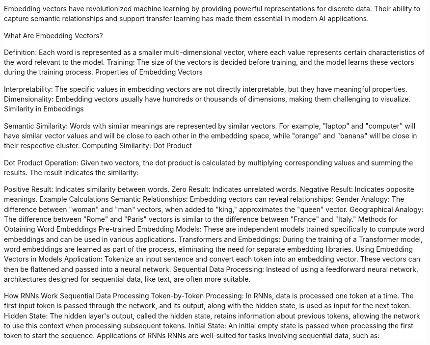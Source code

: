 Embedding vectors have revolutionized machine learning by providing powerful representations for discrete data. Their
ability to capture semantic relationships and support transfer learning has made them essential in modern AI
applications.

What Are Embedding Vectors?

Definition: Each word is represented as a smaller multi-dimensional vector, where each value represents certain
characteristics of the word relevant to the model. Training: The size of the vectors is decided before training, and the
model learns these vectors during the training process. Properties of Embedding Vectors

Interpretability: The specific values in embedding vectors are not directly interpretable, but they have meaningful
properties. Dimensionality: Embedding vectors usually have hundreds or thousands of dimensions, making them challenging
to visualize. Similarity in Embeddings

Semantic Similarity: Words with similar meanings are represented by similar vectors. For example, "laptop" and
"computer" will have similar vector values and will be close to each other in the embedding space, while "orange" and
"banana" will be close in their respective cluster. Computing Similarity: Dot Product

Dot Product Operation: Given two vectors, the dot product is calculated by multiplying corresponding values and summing
the results. The result indicates the similarity:

Positive Result: Indicates similarity between words. Zero Result: Indicates unrelated words. Negative Result: Indicates
opposite meanings. Example Calculations Semantic Relationships: Embedding vectors can reveal relationships: Gender
Analogy: The difference between "woman" and "man" vectors, when added to "king," approximates the "queen" vector.
Geographical Analogy: The difference between "Rome" and "Paris" vectors is similar to the difference between "France"
and "Italy." Methods for Obtaining Word Embeddings Pre-trained Embedding Models: These are independent models trained
specifically to compute word embeddings and can be used in various applications. Transformers and Embeddings: During the
training of a Transformer model, word embeddings are learned as part of the process, eliminating the need for separate
embedding libraries. Using Embedding Vectors in Models Application: Tokenize an input sentence and convert each token
into an embedding vector. These vectors can then be flattened and passed into a neural network. Sequential Data
Processing: Instead of using a feedforward neural network, architectures designed for sequential data, like text, are
often more suitable.

How RNNs Work Sequential Data Processing Token-by-Token Processing: In RNNs, data is processed one token at a time. The
first input token is passed through the network, and its output, along with the hidden state, is used as input for the
next token. Hidden State: The hidden layer's output, called the hidden state, retains information about previous tokens,
allowing the network to use this context when processing subsequent tokens. Initial State: An initial empty state is
passed when processing the first token to start the sequence. Applications of RNNs RNNs are well-suited for tasks
involving sequential data, such as:
